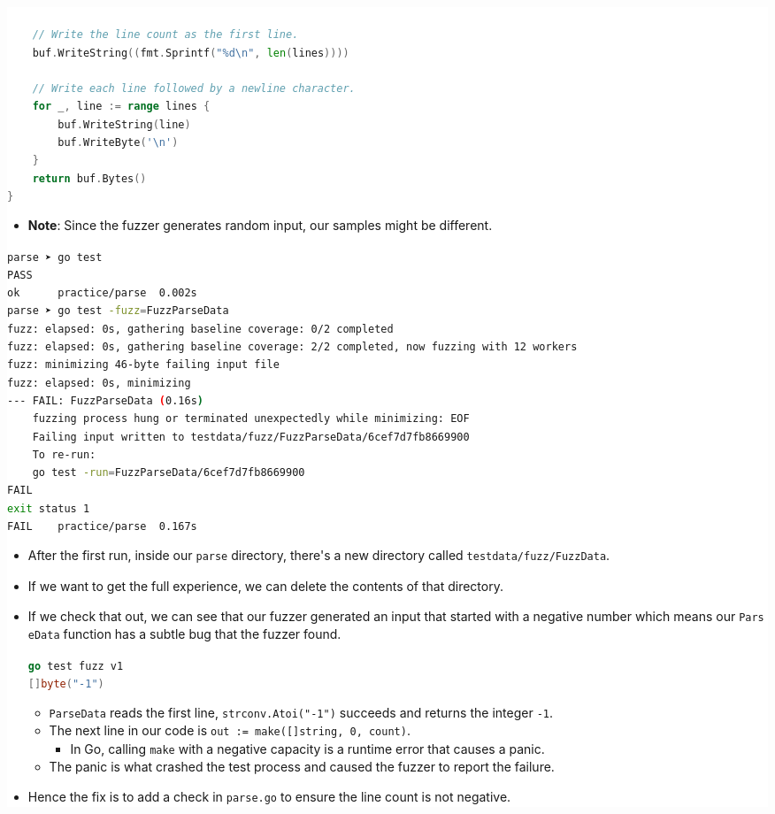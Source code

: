 ```go

	// Write the line count as the first line.
	buf.WriteString((fmt.Sprintf("%d\n", len(lines))))

	// Write each line followed by a newline character.
	for _, line := range lines {
		buf.WriteString(line)
		buf.WriteByte('\n')
	}
	return buf.Bytes()
}
```

- **Note**: Since the fuzzer generates random input, our samples might be different. 

```sh
parse ➤ go test
PASS
ok      practice/parse  0.002s
parse ➤ go test -fuzz=FuzzParseData
fuzz: elapsed: 0s, gathering baseline coverage: 0/2 completed
fuzz: elapsed: 0s, gathering baseline coverage: 2/2 completed, now fuzzing with 12 workers
fuzz: minimizing 46-byte failing input file
fuzz: elapsed: 0s, minimizing
--- FAIL: FuzzParseData (0.16s)
    fuzzing process hung or terminated unexpectedly while minimizing: EOF
    Failing input written to testdata/fuzz/FuzzParseData/6cef7d7fb8669900
    To re-run:
    go test -run=FuzzParseData/6cef7d7fb8669900
FAIL
exit status 1
FAIL    practice/parse  0.167s

```

- After the first run, inside our `parse` directory, there's a new directory called `testdata/fuzz/FuzzData`.

- If we want to get the full experience, we can delete the contents of that directory.

- If we check that out, we can see that our fuzzer generated an input that started with a negative number which means our `ParseData` function has a subtle bug that the fuzzer found.

  ```go
  go test fuzz v1
  []byte("-1")
  ```

  - `ParseData` reads the first line, `strconv.Atoi("-1")` succeeds and returns the integer `-1`.
  - The next line in our code is `out := make([]string, 0, count)`.
    - In Go, calling `make` with a negative capacity is a runtime error that causes a panic.
  - The panic is what crashed the test process and caused the fuzzer to report the failure.

- Hence the fix is to add a check in `parse.go` to ensure the line count is not negative.
